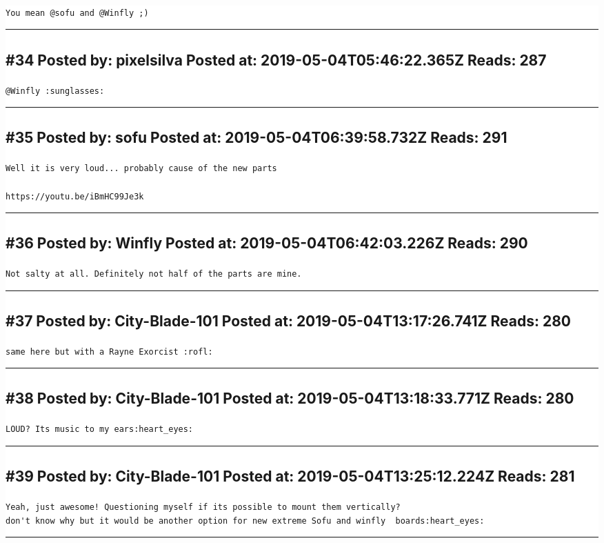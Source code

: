 ```
You mean @sofu and @Winfly ;)
```

---
## \#34 Posted by: pixelsilva Posted at: 2019-05-04T05:46:22.365Z Reads: 287

```
@Winfly :sunglasses:
```

---
## \#35 Posted by: sofu Posted at: 2019-05-04T06:39:58.732Z Reads: 291

```
Well it is very loud... probably cause of the new parts 

https://youtu.be/iBmHC99Je3k
```

---
## \#36 Posted by: Winfly Posted at: 2019-05-04T06:42:03.226Z Reads: 290

```
Not salty at all. Definitely not half of the parts are mine.
```

---
## \#37 Posted by: City-Blade-101 Posted at: 2019-05-04T13:17:26.741Z Reads: 280

```
same here but with a Rayne Exorcist :rofl:
```

---
## \#38 Posted by: City-Blade-101 Posted at: 2019-05-04T13:18:33.771Z Reads: 280

```
LOUD? Its music to my ears:heart_eyes:
```

---
## \#39 Posted by: City-Blade-101 Posted at: 2019-05-04T13:25:12.224Z Reads: 281

```
Yeah, just awesome! Questioning myself if its possible to mount them vertically?
don't know why but it would be another option for new extreme Sofu and winfly  boards:heart_eyes:
```

---